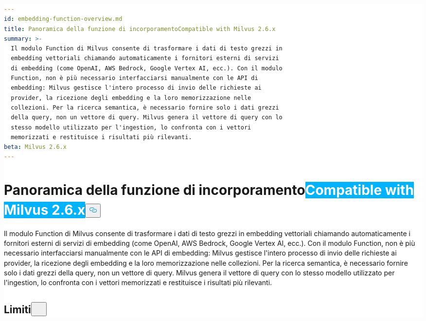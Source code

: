 ```yaml
---
id: embedding-function-overview.md
title: Panoramica della funzione di incorporamentoCompatible with Milvus 2.6.x
summary: >-
  Il modulo Function di Milvus consente di trasformare i dati di testo grezzi in
  embedding vettoriali chiamando automaticamente i fornitori esterni di servizi
  di embedding (come OpenAI, AWS Bedrock, Google Vertex AI, ecc.). Con il modulo
  Function, non è più necessario interfacciarsi manualmente con le API di
  embedding: Milvus gestisce l'intero processo di invio delle richieste ai
  provider, la ricezione degli embedding e la loro memorizzazione nelle
  collezioni. Per la ricerca semantica, è necessario fornire solo i dati grezzi
  della query, non un vettore di query. Milvus genera il vettore di query con lo
  stesso modello utilizzato per l'ingestion, lo confronta con i vettori
  memorizzati e restituisce i risultati più rilevanti.
beta: Milvus 2.6.x
---
```

<h1 id="Embedding-Function-Overview" class="common-anchor-header">Panoramica della funzione di incorporamento<span class="beta-tag" style="background-color:rgb(0, 179, 255);color:white" translate="no">Compatible with Milvus 2.6.x</span><button data-href="#Embedding-Function-Overview" class="anchor-icon" translate="no">
      <svg translate="no"
        aria-hidden="true"
        focusable="false"
        height="20"
        version="1.1"
        viewBox="0 0 16 16"
        width="16"
      >
        <path
          fill="#0092E4"
          fill-rule="evenodd"
          d="M4 9h1v1H4c-1.5 0-3-1.69-3-3.5S2.55 3 4 3h4c1.45 0 3 1.69 3 3.5 0 1.41-.91 2.72-2 3.25V8.59c.58-.45 1-1.27 1-2.09C10 5.22 8.98 4 8 4H4c-.98 0-2 1.22-2 2.5S3 9 4 9zm9-3h-1v1h1c1 0 2 1.22 2 2.5S13.98 12 13 12H9c-.98 0-2-1.22-2-2.5 0-.83.42-1.64 1-2.09V6.25c-1.09.53-2 1.84-2 3.25C6 11.31 7.55 13 9 13h4c1.45 0 3-1.69 3-3.5S14.5 6 13 6z"
        ></path>
      </svg>
    </button></h1><p>Il modulo Function di Milvus consente di trasformare i dati di testo grezzi in embedding vettoriali chiamando automaticamente i fornitori esterni di servizi di embedding (come OpenAI, AWS Bedrock, Google Vertex AI, ecc.). Con il modulo Function, non è più necessario interfacciarsi manualmente con le API di embedding: Milvus gestisce l'intero processo di invio delle richieste ai provider, la ricezione degli embedding e la loro memorizzazione nelle collezioni. Per la ricerca semantica, è necessario fornire solo i dati grezzi della query, non un vettore di query. Milvus genera il vettore di query con lo stesso modello utilizzato per l'ingestion, lo confronta con i vettori memorizzati e restituisce i risultati più rilevanti.</p>
<h2 id="Limits" class="common-anchor-header">Limiti<button data-href="#Limits" class="anchor-icon" translate="no">
      <svg translate="no"
        aria-hidden="true"
        focusable="false"
        height="20"
        version="1.1"
        viewBox="0 0 16 16"
        width="16"
      >
        <path
          fill="#0092E4"
          fill-rule="evenodd"